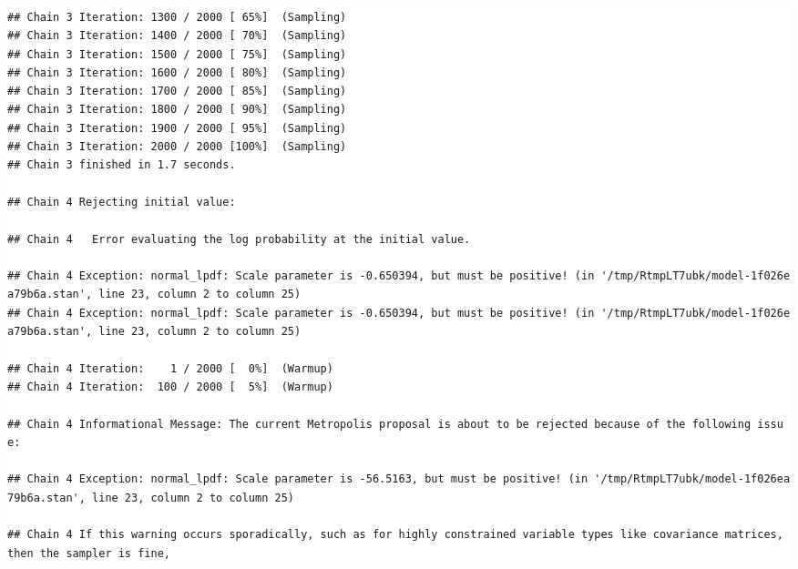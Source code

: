     ## Chain 3 Iteration: 1300 / 2000 [ 65%]  (Sampling) 
    ## Chain 3 Iteration: 1400 / 2000 [ 70%]  (Sampling) 
    ## Chain 3 Iteration: 1500 / 2000 [ 75%]  (Sampling) 
    ## Chain 3 Iteration: 1600 / 2000 [ 80%]  (Sampling) 
    ## Chain 3 Iteration: 1700 / 2000 [ 85%]  (Sampling) 
    ## Chain 3 Iteration: 1800 / 2000 [ 90%]  (Sampling) 
    ## Chain 3 Iteration: 1900 / 2000 [ 95%]  (Sampling) 
    ## Chain 3 Iteration: 2000 / 2000 [100%]  (Sampling) 
    ## Chain 3 finished in 1.7 seconds.

    ## Chain 4 Rejecting initial value:

    ## Chain 4   Error evaluating the log probability at the initial value.

    ## Chain 4 Exception: normal_lpdf: Scale parameter is -0.650394, but must be positive! (in '/tmp/RtmpLT7ubk/model-1f026ea79b6a.stan', line 23, column 2 to column 25)
    ## Chain 4 Exception: normal_lpdf: Scale parameter is -0.650394, but must be positive! (in '/tmp/RtmpLT7ubk/model-1f026ea79b6a.stan', line 23, column 2 to column 25)

    ## Chain 4 Iteration:    1 / 2000 [  0%]  (Warmup) 
    ## Chain 4 Iteration:  100 / 2000 [  5%]  (Warmup)

    ## Chain 4 Informational Message: The current Metropolis proposal is about to be rejected because of the following issue:

    ## Chain 4 Exception: normal_lpdf: Scale parameter is -56.5163, but must be positive! (in '/tmp/RtmpLT7ubk/model-1f026ea79b6a.stan', line 23, column 2 to column 25)

    ## Chain 4 If this warning occurs sporadically, such as for highly constrained variable types like covariance matrices, then the sampler is fine,

